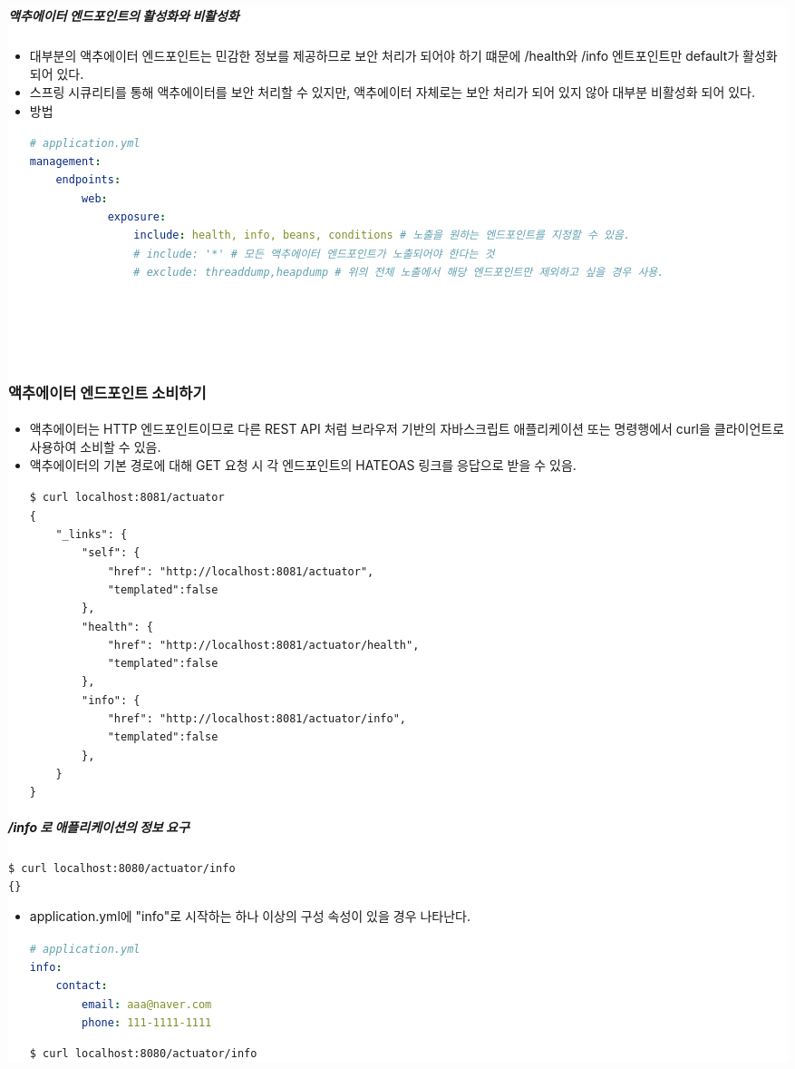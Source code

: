 ##### 액추에이터 엔드포인트의 활성화와 비활성화
* 대부분의 액추에이터 엔드포인트는 민감한 정보를 제공하므로 보안 처리가 되어야 하기 떄문에 /health와 /info 엔트포인트만 default가 활성화되어 있다.
* 스프링 시큐리티를 통해 액추에이터를 보안 처리할 수 있지만, 액추에이터 자체로는 보안 처리가 되어 있지 않아 대부분 비활성화 되어 있다.
* 방법
    ```yml
    # application.yml
    management:
        endpoints:
            web:
                exposure:
                    include: health, info, beans, conditions # 노출을 원하는 엔드포인트를 지정할 수 있음.
                    # include: '*' # 모든 액추에이터 엔드포인트가 노출되어야 한다는 것
                    # exclude: threaddump,heapdump # 위의 전체 노출에서 해당 엔드포인트만 제외하고 싶을 경우 사용.
    ```

<br><br>
---

### 액추에이터 엔드포인트 소비하기
* 액추에이터는 HTTP 엔드포인트이므로 다른 REST API 처럼 브라우저 기반의 자바스크립트 애플리케이션 또는 명령행에서 curl을 클라이언트로 사용하여 소비할 수 있음.
* 액추에이터의 기본 경로에 대해 GET 요청 시 각 엔드포인트의 HATEOAS 링크를 응답으로 받을 수 있음.
    ```
    $ curl localhost:8081/actuator
    {
        "_links": {
            "self": {
                "href": "http://localhost:8081/actuator",
                "templated":false
            },
            "health": {
                "href": "http://localhost:8081/actuator/health",
                "templated":false
            },
            "info": {
                "href": "http://localhost:8081/actuator/info",
                "templated":false
            },
        }
    }
    ```

##### /info 로 애플리케이션의 정보 요구
```
$ curl localhost:8080/actuator/info
{}
```
* application.yml에 "info"로 시작하는 하나 이상의 구성 속성이 있을 경우 나타난다.
    ```yml
    # application.yml
    info:
        contact:
            email: aaa@naver.com
            phone: 111-1111-1111
    ```
    ```
    $ curl localhost:8080/actuator/info